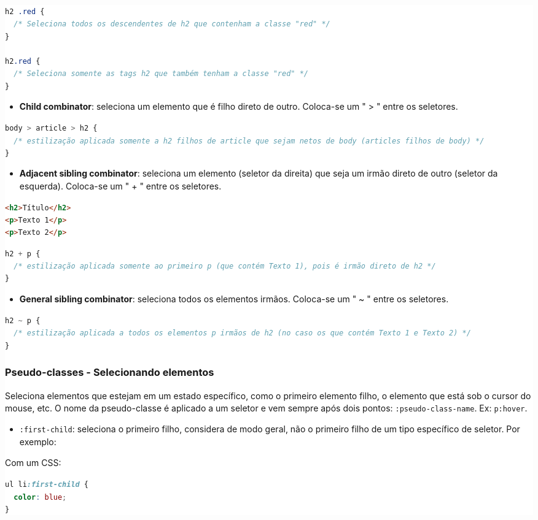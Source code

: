 ```css
h2 .red {
  /* Seleciona todos os descendentes de h2 que contenham a classe "red" */
}

h2.red {
  /* Seleciona somente as tags h2 que também tenham a classe "red" */
}
```

- **Child combinator**: seleciona um elemento que é filho direto de outro. Coloca-se um " > " entre os seletores.

```css
body > article > h2 {
  /* estilização aplicada somente a h2 filhos de article que sejam netos de body (articles filhos de body) */
}
```

- **Adjacent sibling combinator**: seleciona um elemento (seletor da direita) que seja um irmão direto de outro (seletor da esquerda). Coloca-se um " + " entre os seletores.

```html
<h2>Título</h2>
<p>Texto 1</p>
<p>Texto 2</p>
```

```css
h2 + p {
  /* estilização aplicada somente ao primeiro p (que contém Texto 1), pois é irmão direto de h2 */
}
```

- **General sibling combinator**: seleciona todos os elementos irmãos. Coloca-se um " ~ " entre os seletores.

```css
h2 ~ p {
  /* estilização aplicada a todos os elementos p irmãos de h2 (no caso os que contém Texto 1 e Texto 2) */
}
```

### Pseudo-classes - Selecionando elementos

Seleciona elementos que estejam em um estado específico, como o primeiro elemento filho, o elemento que está sob o cursor do mouse, etc. O nome da pseudo-classe é aplicado a um seletor e vem sempre após dois pontos: `:pseudo-class-name`. Ex: `p:hover`.

- `:first-child`: seleciona o primeiro filho, considera de modo geral, não o primeiro filho de um tipo específico de seletor. Por exemplo:

Com um CSS:

```css
ul li:first-child {
  color: blue;
}
```
